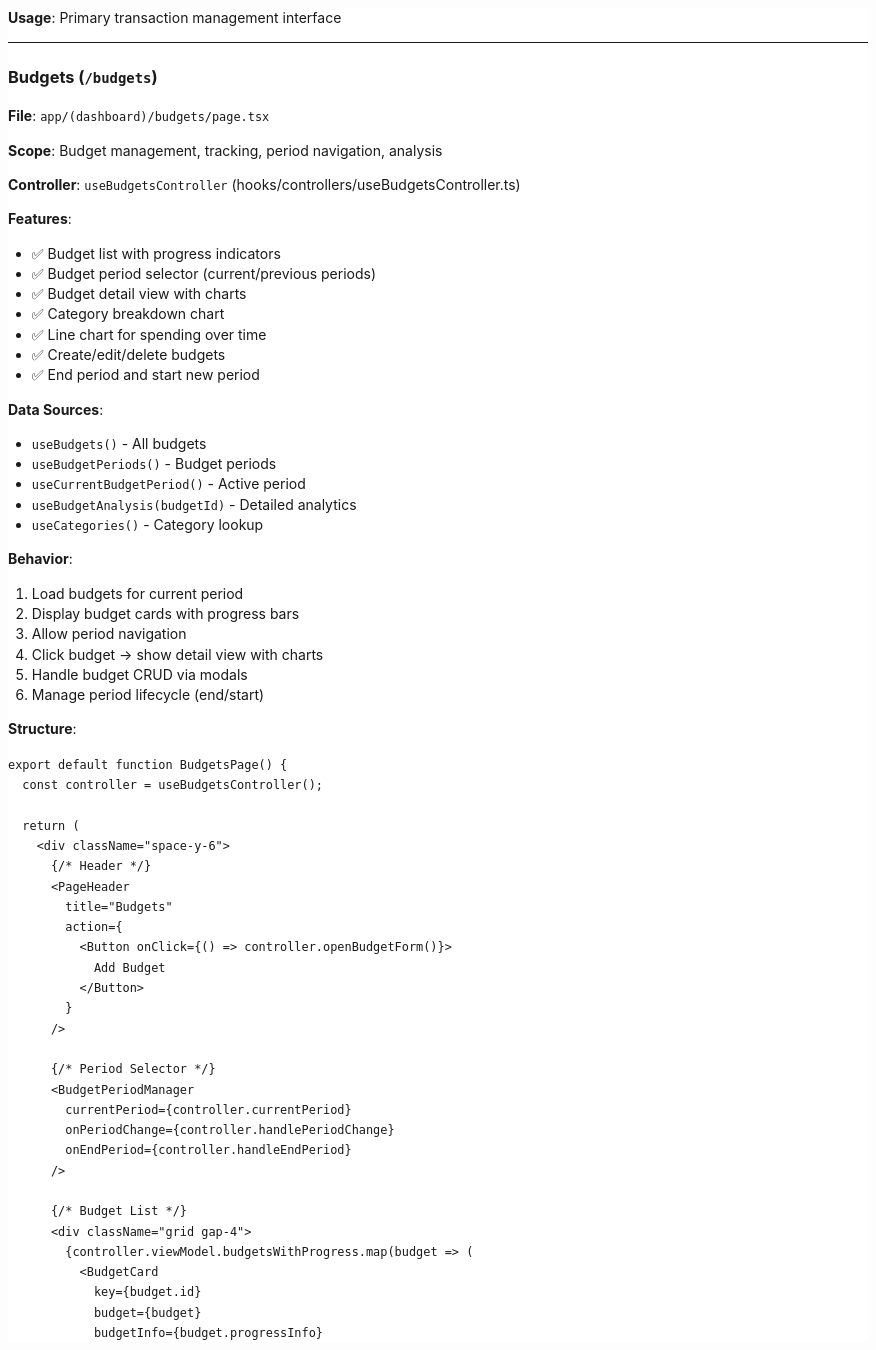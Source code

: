 **Usage**: Primary transaction management interface

---

### Budgets (`/budgets`)

**File**: `app/(dashboard)/budgets/page.tsx`

**Scope**: Budget management, tracking, period navigation, analysis

**Controller**: `useBudgetsController` (hooks/controllers/useBudgetsController.ts)

**Features**:
- ✅ Budget list with progress indicators
- ✅ Budget period selector (current/previous periods)
- ✅ Budget detail view with charts
- ✅ Category breakdown chart
- ✅ Line chart for spending over time
- ✅ Create/edit/delete budgets
- ✅ End period and start new period

**Data Sources**:
- `useBudgets()` - All budgets
- `useBudgetPeriods()` - Budget periods
- `useCurrentBudgetPeriod()` - Active period
- `useBudgetAnalysis(budgetId)` - Detailed analytics
- `useCategories()` - Category lookup

**Behavior**:
1. Load budgets for current period
2. Display budget cards with progress bars
3. Allow period navigation
4. Click budget → show detail view with charts
5. Handle budget CRUD via modals
6. Manage period lifecycle (end/start)

**Structure**:
```tsx
export default function BudgetsPage() {
  const controller = useBudgetsController();

  return (
    <div className="space-y-6">
      {/* Header */}
      <PageHeader
        title="Budgets"
        action={
          <Button onClick={() => controller.openBudgetForm()}>
            Add Budget
          </Button>
        }
      />

      {/* Period Selector */}
      <BudgetPeriodManager
        currentPeriod={controller.currentPeriod}
        onPeriodChange={controller.handlePeriodChange}
        onEndPeriod={controller.handleEndPeriod}
      />

      {/* Budget List */}
      <div className="grid gap-4">
        {controller.viewModel.budgetsWithProgress.map(budget => (
          <BudgetCard
            key={budget.id}
            budget={budget}
            budgetInfo={budget.progressInfo}
```